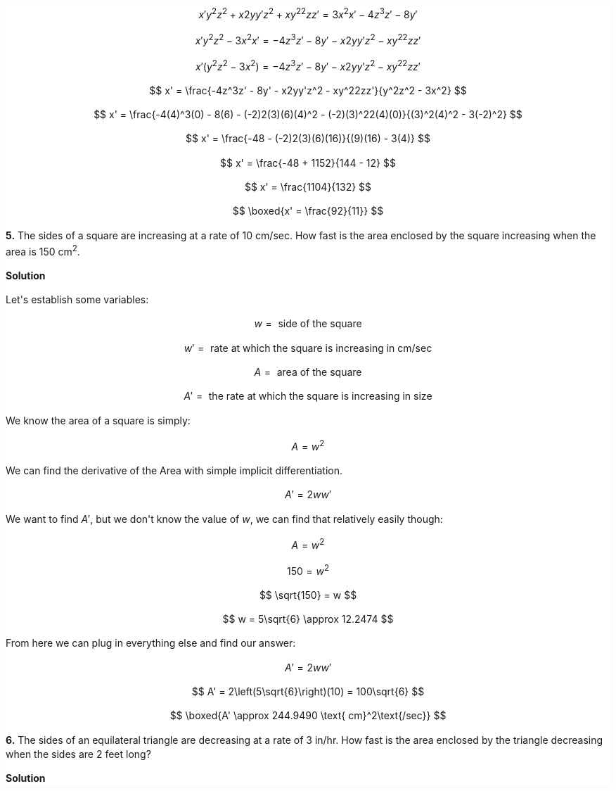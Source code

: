 $$ x'y^2z^2 + x2yy'z^2 + xy^22zz' = 3x^2x' - 4z^3z' - 8y' $$

$$ x'y^2z^2 - 3x^2x' = -4z^3z' - 8y' - x2yy'z^2 - xy^22zz' $$

$$ x'\left(y^2z^2 - 3x^2\right) = -4z^3z' - 8y' - x2yy'z^2 - xy^22zz' $$

$$ x' = \frac{-4z^3z' - 8y' - x2yy'z^2 - xy^22zz'}{y^2z^2 - 3x^2} $$

$$ x' = \frac{-4(4)^3(0) - 8(6) - (-2)2(3)(6)(4)^2 - (-2)(3)^22(4)(0)}{(3)^2(4)^2 - 3(-2)^2} $$

$$ x' = \frac{-48 - (-2)2(3)(6)(16)}{(9)(16) - 3(4)} $$

$$ x' = \frac{-48 + 1152}{144 - 12} $$

$$ x' = \frac{1104}{132} $$

$$ \boxed{x' = \frac{92}{11}} $$

**5.** The sides of a square are increasing at a rate of 10 cm/sec. How fast is
the area enclosed by the square increasing when the area is 150 cm<sup>2</sup>.

**Solution**

Let's establish some variables:

$$ w = \text{ side of the square} $$

$$ w' = \text{ rate at which the square is increasing in cm/sec} $$

$$ A = \text{ area of the square} $$

$$ A' = \text{ the rate at which the square is increasing in size} $$

We know the area of a square is simply:

$$ A = w^2 $$

We can find the derivative of the Area with simple implicit differentiation.

$$ A' = 2ww' $$

We want to find $A'$, but we don't know the value of $w$, we can find that
relatively easily though:

$$ A = w^2 $$

$$ 150 = w^2 $$

$$ \sqrt{150} = w $$

$$ w = 5\sqrt{6} \approx 12.2474  $$

From here we can plug in everything else and find our answer:

$$ A' = 2ww' $$

$$ A' = 2\left(5\sqrt{6}\right)(10) = 100\sqrt{6} $$

$$ \boxed{A' \approx 244.9490 \text{ cm}^2\text{/sec}} $$

**6.** The sides of an equilateral triangle are decreasing at a rate of 3 in/hr.
How fast is the area enclosed by the triangle decreasing when the sides are 2
feet long?

**Solution**
